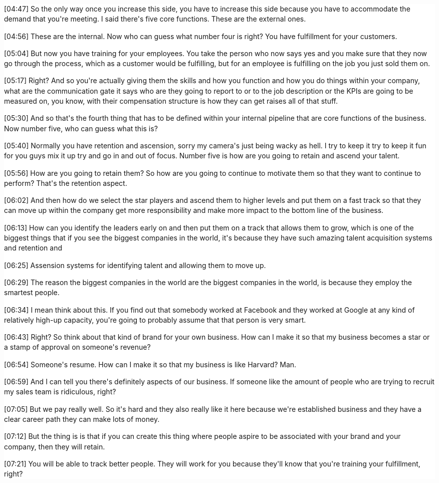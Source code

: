 [04:47] So the only way once you increase this side, you have to increase this side because you have to accommodate the demand that you're meeting. I said there's five core functions. These are the external ones.

[04:56] These are the internal. Now who can guess what number four is right? You have fulfillment for your customers.

[05:04] But now you have training for your employees. You take the person who now says yes and you make sure that they now go through the process, which as a customer would be fulfilling, but for an employee is fulfilling on the job you just sold them on.

[05:17] Right? And so you're actually giving them the skills and how you function and how you do things within your company, what are the communication gate it says who are they going to report to or to the job description or the KPIs are going to be measured on, you know, with their compensation structure is how they can get raises all of that stuff.

[05:30] And so that's the fourth thing that has to be defined within your internal pipeline that are core functions of the business. Now number five, who can guess what this is?

[05:40] Normally you have retention and ascension, sorry my camera's just being wacky as hell. I try to keep it try to keep it fun for you guys mix it up try and go in and out of focus. Number five is how are you going to retain and ascend your talent.

[05:56] How are you going to retain them? So how are you going to continue to motivate them so that they want to continue to perform? That's the retention aspect.

[06:02] And then how do we select the star players and ascend them to higher levels and put them on a fast track so that they can move up within the company get more responsibility and make more impact to the bottom line of the business.

[06:13] How can you identify the leaders early on and then put them on a track that allows them to grow, which is one of the biggest things that if you see the biggest companies in the world, it's because they have such amazing talent acquisition systems and retention and

[06:25] Assension systems for identifying talent and allowing them to move up.

[06:29] The reason the biggest companies in the world are the biggest companies in the world, is because they employ the smartest people.

[06:34] I mean think about this. If you find out that somebody worked at Facebook and they worked at Google at any kind of relatively high-up capacity, you're going to probably assume that that person is very smart.

[06:43] Right? So think about that kind of brand for your own business. How can I make it so that my business becomes a star or a stamp of approval on someone's revenue?

[06:54] Someone's resume. How can I make it so that my business is like Harvard? Man.

[06:59] And I can tell you there's definitely aspects of our business. If someone like the amount of people who are trying to recruit my sales team is ridiculous, right?

[07:05] But we pay really well. So it's hard and they also really like it here because we're established business and they have a clear career path they can make lots of money.

[07:12] But the thing is is that if you can create this thing where people aspire to be associated with your brand and your company, then they will retain.

[07:21] You will be able to track better people. They will work for you because they'll know that you're training your fulfillment, right?
